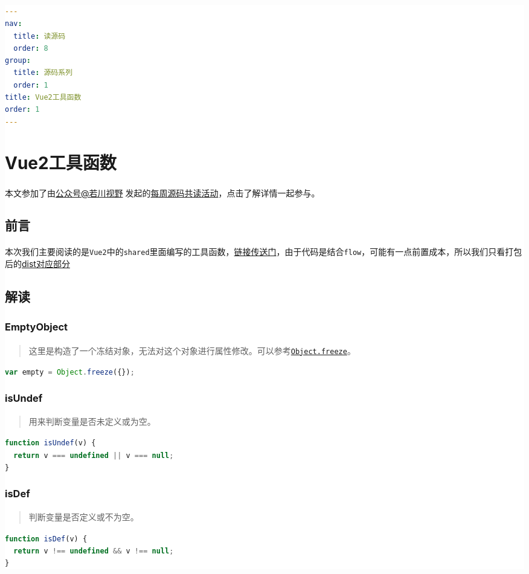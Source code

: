 ```yaml
---
nav:
  title: 读源码
  order: 8
group:
  title: 源码系列
  order: 1
title: Vue2工具函数
order: 1
---
```


# Vue2工具函数

本文参加了由[公众号@若川视野](https://lxchuan12.gitee.io) 发起的[每周源码共读活动](https://juejin.cn/post/7079706017579139102)，点击了解详情一起参与。

## 前言

本次我们主要阅读的是`Vue2`中的`shared`里面编写的工具函数，[链接传送门](https://github.com/vuejs/vue/blob/dev/src/shared/util.js)，由于代码是结合`flow`，可能有一点前置成本，所以我们只看打包后的[dist对应部分](https://github.com/vuejs/vue/blob/dev/dist/vue.js#L14-L379)

## 解读

### EmptyObject

> 这里是构造了一个冻结对象，无法对这个对象进行属性修改。可以参考[`Object.freeze`](https://developer.mozilla.org/en-US/docs/Web/JavaScript/Reference/Global_Objects/Object/freeze)。

```js
var empty = Object.freeze({});
```

### isUndef

> 用来判断变量是否未定义或为空。

```js
function isUndef(v) {
  return v === undefined || v === null;
}
```

### isDef

> 判断变量是否定义或不为空。

```js
function isDef(v) {
  return v !== undefined && v !== null;
}
```
